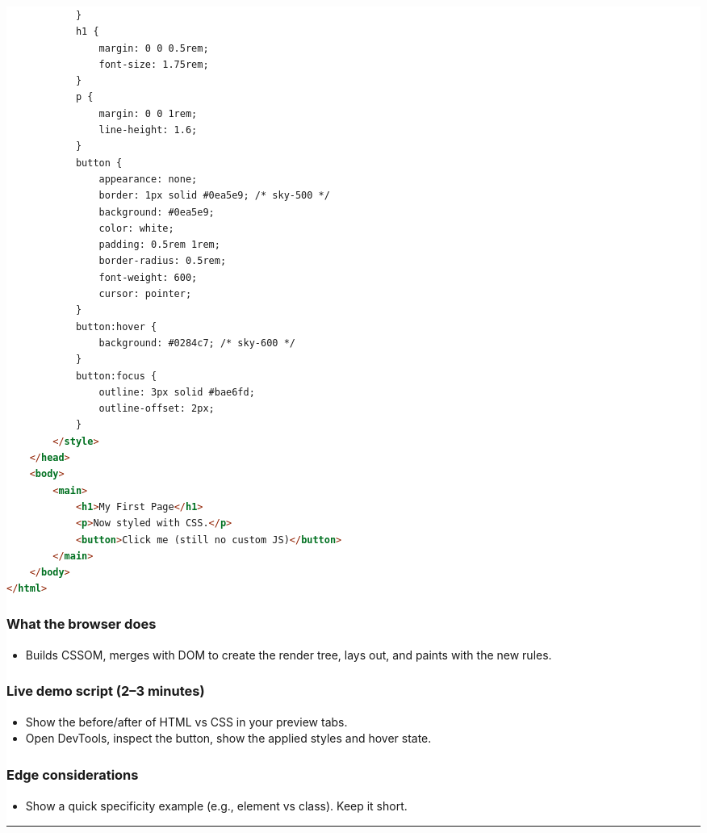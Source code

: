 ```html
			}
			h1 {
				margin: 0 0 0.5rem;
				font-size: 1.75rem;
			}
			p {
				margin: 0 0 1rem;
				line-height: 1.6;
			}
			button {
				appearance: none;
				border: 1px solid #0ea5e9; /* sky-500 */
				background: #0ea5e9;
				color: white;
				padding: 0.5rem 1rem;
				border-radius: 0.5rem;
				font-weight: 600;
				cursor: pointer;
			}
			button:hover {
				background: #0284c7; /* sky-600 */
			}
			button:focus {
				outline: 3px solid #bae6fd;
				outline-offset: 2px;
			}
		</style>
	</head>
	<body>
		<main>
			<h1>My First Page</h1>
			<p>Now styled with CSS.</p>
			<button>Click me (still no custom JS)</button>
		</main>
	</body>
</html>
```

### What the browser does

- Builds CSSOM, merges with DOM to create the render tree, lays out, and paints with the new rules.

### Live demo script (2–3 minutes)

- Show the before/after of HTML vs CSS in your preview tabs.
- Open DevTools, inspect the button, show the applied styles and hover state.

### Edge considerations

- Show a quick specificity example (e.g., element vs class). Keep it short.

---
